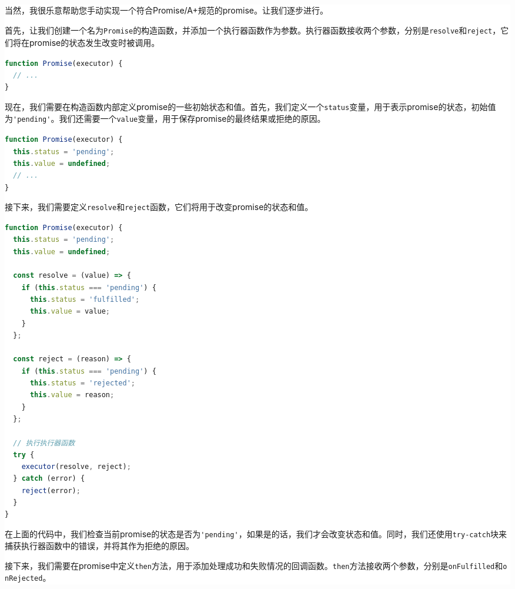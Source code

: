 当然，我很乐意帮助您手动实现一个符合Promise/A+规范的promise。让我们逐步进行。

首先，让我们创建一个名为`Promise`的构造函数，并添加一个执行器函数作为参数。执行器函数接收两个参数，分别是`resolve`和`reject`，它们将在promise的状态发生改变时被调用。

```javascript
function Promise(executor) {
  // ...
}
```

现在，我们需要在构造函数内部定义promise的一些初始状态和值。首先，我们定义一个`status`变量，用于表示promise的状态，初始值为`'pending'`。我们还需要一个`value`变量，用于保存promise的最终结果或拒绝的原因。

```javascript
function Promise(executor) {
  this.status = 'pending';
  this.value = undefined;
  // ...
}
```

接下来，我们需要定义`resolve`和`reject`函数，它们将用于改变promise的状态和值。

```javascript
function Promise(executor) {
  this.status = 'pending';
  this.value = undefined;

  const resolve = (value) => {
    if (this.status === 'pending') {
      this.status = 'fulfilled';
      this.value = value;
    }
  };

  const reject = (reason) => {
    if (this.status === 'pending') {
      this.status = 'rejected';
      this.value = reason;
    }
  };

  // 执行执行器函数
  try {
    executor(resolve, reject);
  } catch (error) {
    reject(error);
  }
}
```

在上面的代码中，我们检查当前promise的状态是否为`'pending'`，如果是的话，我们才会改变状态和值。同时，我们还使用`try-catch`块来捕获执行器函数中的错误，并将其作为拒绝的原因。

接下来，我们需要在promise中定义`then`方法，用于添加处理成功和失败情况的回调函数。`then`方法接收两个参数，分别是`onFulfilled`和`onRejected`。
